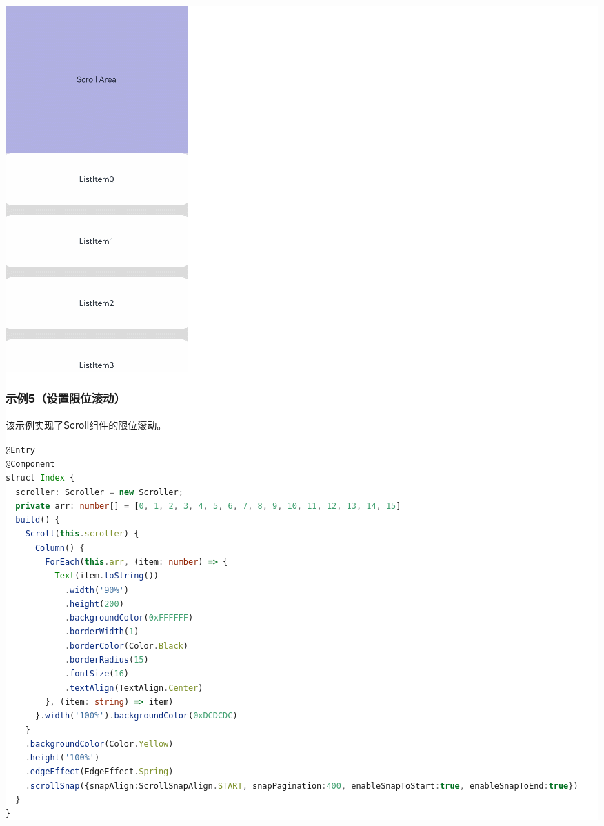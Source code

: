 ![NestedScroll3](figures/NestedScroll3.gif)
### 示例5（设置限位滚动）
该示例实现了Scroll组件的限位滚动。
```ts
@Entry
@Component
struct Index {
  scroller: Scroller = new Scroller;
  private arr: number[] = [0, 1, 2, 3, 4, 5, 6, 7, 8, 9, 10, 11, 12, 13, 14, 15]
  build() {
    Scroll(this.scroller) {
      Column() {
        ForEach(this.arr, (item: number) => {
          Text(item.toString())
            .width('90%')
            .height(200)
            .backgroundColor(0xFFFFFF)
            .borderWidth(1)
            .borderColor(Color.Black)
            .borderRadius(15)
            .fontSize(16)
            .textAlign(TextAlign.Center)
        }, (item: string) => item)
      }.width('100%').backgroundColor(0xDCDCDC)
    }
    .backgroundColor(Color.Yellow)
    .height('100%')
    .edgeEffect(EdgeEffect.Spring)
    .scrollSnap({snapAlign:ScrollSnapAlign.START, snapPagination:400, enableSnapToStart:true, enableSnapToEnd:true})
  }
}
```
